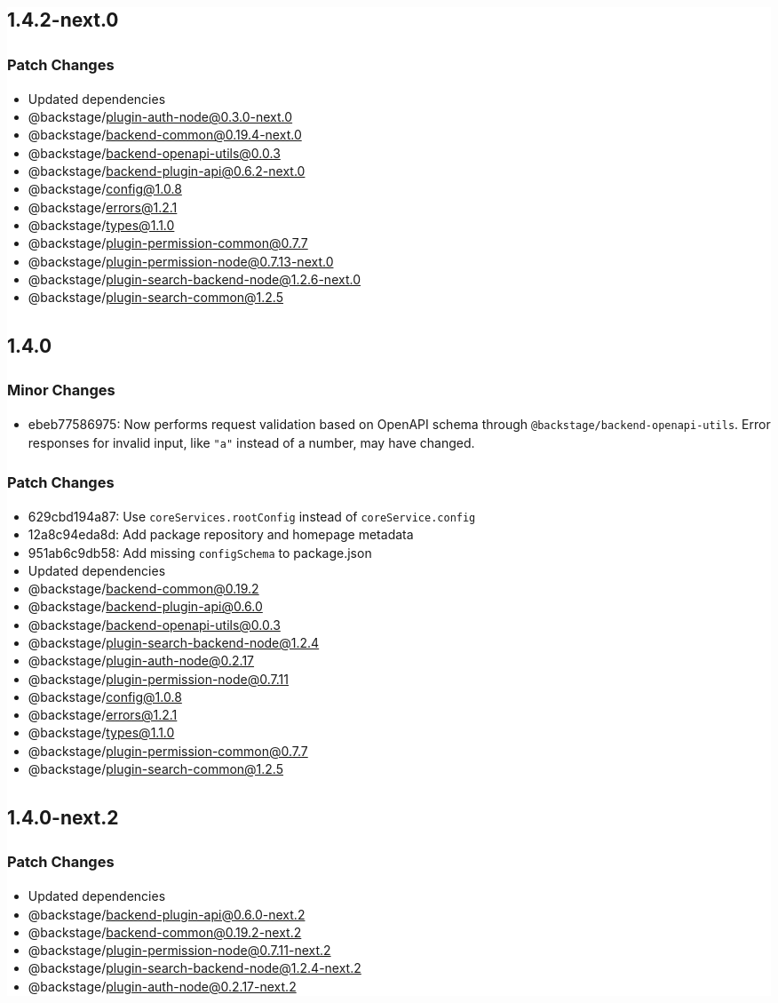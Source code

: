 ## 1.4.2-next.0

### Patch Changes

- Updated dependencies
 - @backstage/plugin-auth-node@0.3.0-next.0
 - @backstage/backend-common@0.19.4-next.0
 - @backstage/backend-openapi-utils@0.0.3
 - @backstage/backend-plugin-api@0.6.2-next.0
 - @backstage/config@1.0.8
 - @backstage/errors@1.2.1
 - @backstage/types@1.1.0
 - @backstage/plugin-permission-common@0.7.7
 - @backstage/plugin-permission-node@0.7.13-next.0
 - @backstage/plugin-search-backend-node@1.2.6-next.0
 - @backstage/plugin-search-common@1.2.5

## 1.4.0

### Minor Changes

- ebeb77586975: Now performs request validation based on OpenAPI schema through `@backstage/backend-openapi-utils`. Error responses for invalid input, like `"a"` instead of a number, may have changed.

### Patch Changes

- 629cbd194a87: Use `coreServices.rootConfig` instead of `coreService.config`
- 12a8c94eda8d: Add package repository and homepage metadata
- 951ab6c9db58: Add missing `configSchema` to package.json
- Updated dependencies
 - @backstage/backend-common@0.19.2
 - @backstage/backend-plugin-api@0.6.0
 - @backstage/backend-openapi-utils@0.0.3
 - @backstage/plugin-search-backend-node@1.2.4
 - @backstage/plugin-auth-node@0.2.17
 - @backstage/plugin-permission-node@0.7.11
 - @backstage/config@1.0.8
 - @backstage/errors@1.2.1
 - @backstage/types@1.1.0
 - @backstage/plugin-permission-common@0.7.7
 - @backstage/plugin-search-common@1.2.5

## 1.4.0-next.2

### Patch Changes

- Updated dependencies
 - @backstage/backend-plugin-api@0.6.0-next.2
 - @backstage/backend-common@0.19.2-next.2
 - @backstage/plugin-permission-node@0.7.11-next.2
 - @backstage/plugin-search-backend-node@1.2.4-next.2
 - @backstage/plugin-auth-node@0.2.17-next.2
